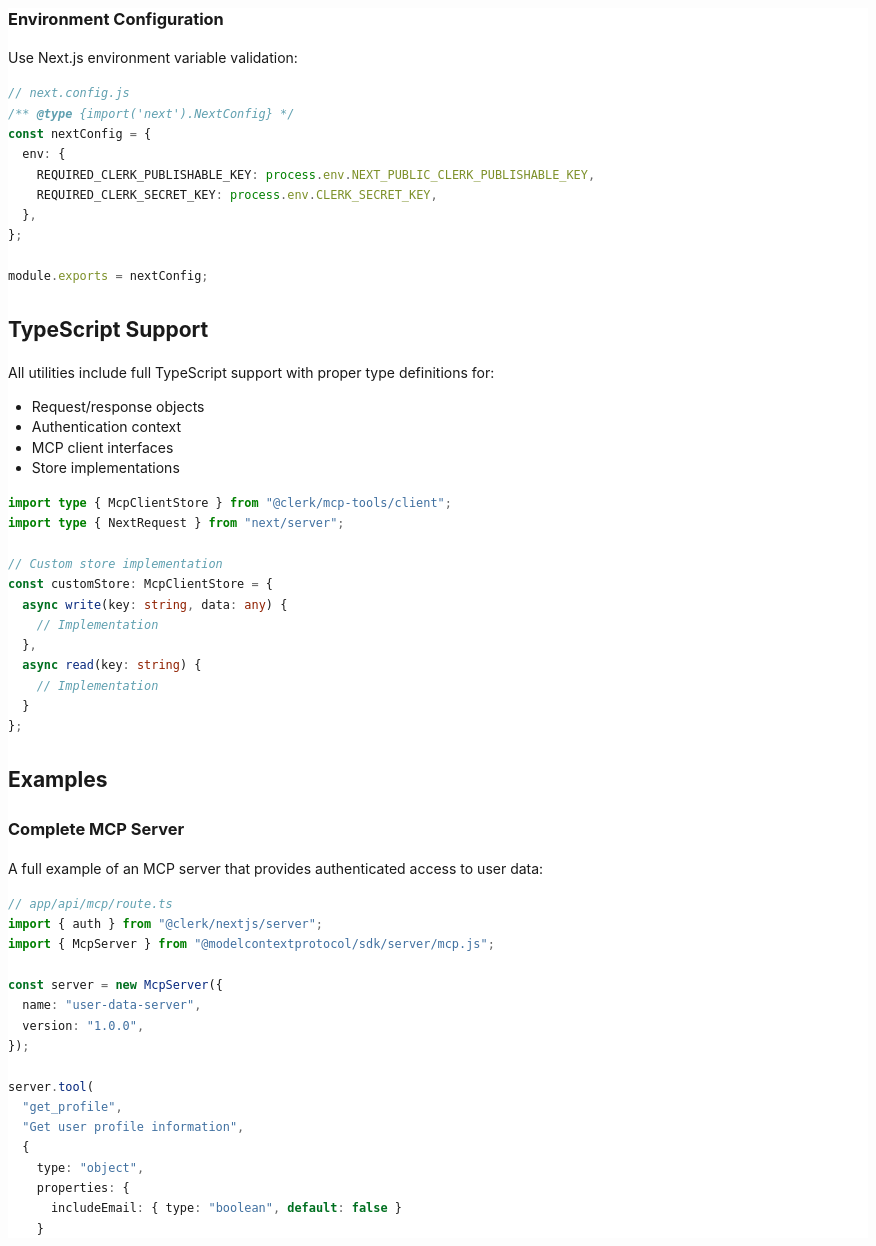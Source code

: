 ### Environment Configuration

Use Next.js environment variable validation:

```ts
// next.config.js
/** @type {import('next').NextConfig} */
const nextConfig = {
  env: {
    REQUIRED_CLERK_PUBLISHABLE_KEY: process.env.NEXT_PUBLIC_CLERK_PUBLISHABLE_KEY,
    REQUIRED_CLERK_SECRET_KEY: process.env.CLERK_SECRET_KEY,
  },
};

module.exports = nextConfig;
```

## TypeScript Support

All utilities include full TypeScript support with proper type definitions for:

- Request/response objects
- Authentication context
- MCP client interfaces
- Store implementations

```ts
import type { McpClientStore } from "@clerk/mcp-tools/client";
import type { NextRequest } from "next/server";

// Custom store implementation
const customStore: McpClientStore = {
  async write(key: string, data: any) {
    // Implementation
  },
  async read(key: string) {
    // Implementation
  }
};
```

## Examples

### Complete MCP Server

A full example of an MCP server that provides authenticated access to user data:

```ts
// app/api/mcp/route.ts
import { auth } from "@clerk/nextjs/server";
import { McpServer } from "@modelcontextprotocol/sdk/server/mcp.js";

const server = new McpServer({
  name: "user-data-server",
  version: "1.0.0",
});

server.tool(
  "get_profile",
  "Get user profile information",
  {
    type: "object",
    properties: {
      includeEmail: { type: "boolean", default: false }
    }
```